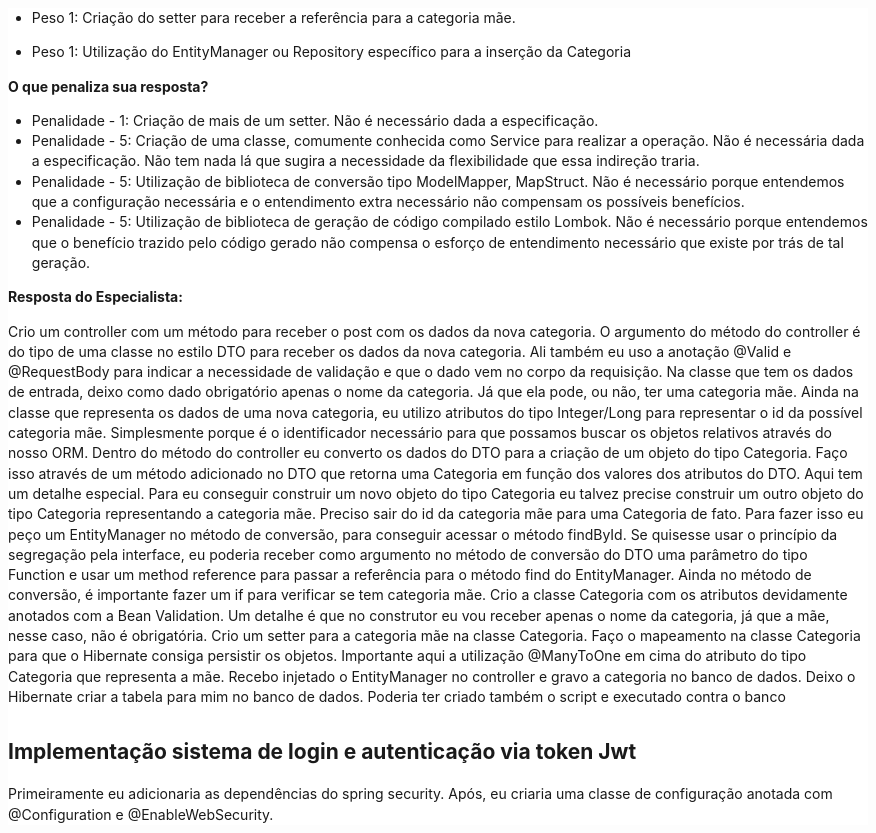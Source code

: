 * Peso 1: Criação do setter para receber a referência para a categoria mãe.

* Peso 1: Utilização do EntityManager ou Repository específico para a inserção da Categoria

<b>O que penaliza sua resposta?</b>

* Penalidade - 1: Criação de mais de um setter. Não é necessário dada a especificação.
* Penalidade - 5: Criação de uma classe, comumente conhecida como Service para realizar a operação. Não é necessária dada a especificação. Não tem nada lá que sugira a necessidade da flexibilidade que essa indireção traria.
* Penalidade - 5: Utilização de biblioteca de conversão tipo ModelMapper, MapStruct. Não é necessário porque entendemos que a configuração necessária e o entendimento extra necessário não compensam os possíveis benefícios.
* Penalidade - 5: Utilização de biblioteca de geração de código compilado estilo Lombok. Não é necessário porque entendemos que o benefício trazido pelo código gerado não compensa o esforço de entendimento necessário que existe por trás de tal geração.

<b>Resposta do Especialista:</b>

Crio um controller com um método para receber o post com os dados da nova categoria.
O argumento do método do controller é do tipo de uma classe no estilo DTO para receber os dados da nova categoria. Ali também eu uso a anotação @Valid e @RequestBody para indicar a necessidade de validação e que o dado vem no corpo da requisição.
Na classe que tem os dados de entrada, deixo como dado obrigatório apenas o nome da categoria. Já que ela pode, ou não, ter uma categoria mãe.
Ainda na classe que representa os dados de uma nova categoria, eu utilizo atributos do tipo Integer/Long para representar o id da possível categoria mãe. Simplesmente porque é o identificador necessário para que possamos buscar os objetos relativos através do nosso ORM.
Dentro do método do controller eu converto os dados do DTO para a criação de um objeto do tipo Categoria. Faço isso através de um método adicionado no DTO que retorna uma Categoria em função dos valores dos atributos do DTO. Aqui tem um detalhe especial. Para eu conseguir construir um novo objeto do tipo Categoria eu talvez precise construir um outro objeto do tipo Categoria representando a categoria mãe. Preciso sair do id da categoria mãe para uma Categoria de fato. Para fazer isso eu peço um EntityManager no método de conversão, para conseguir acessar o método findById. Se quisesse usar o princípio da segregação pela interface, eu poderia receber como argumento no método de conversão do DTO uma parâmetro do tipo Function e usar um method reference para passar a referência para o método find do EntityManager.
Ainda no método de conversão, é importante fazer um if para verificar se tem categoria mãe.
Crio a classe Categoria com os atributos devidamente anotados com a Bean Validation. Um detalhe é que no construtor eu vou receber apenas o nome da categoria, já que a mãe, nesse caso, não é obrigatória.
Crio um setter para a categoria mãe na classe Categoria.
Faço o mapeamento na classe Categoria para que o Hibernate consiga persistir os objetos. Importante aqui a utilização @ManyToOne em cima do atributo do tipo Categoria que representa a mãe.
Recebo injetado o EntityManager no controller e gravo a categoria no banco de dados.
Deixo o Hibernate criar a tabela para mim no banco de dados. Poderia ter criado também o script e executado contra o banco



## Implementação sistema de login e autenticação via token Jwt

Primeiramente eu adicionaria as dependências do spring security.
Após, eu criaria uma classe de configuração anotada com @Configuration e @EnableWebSecurity.
		